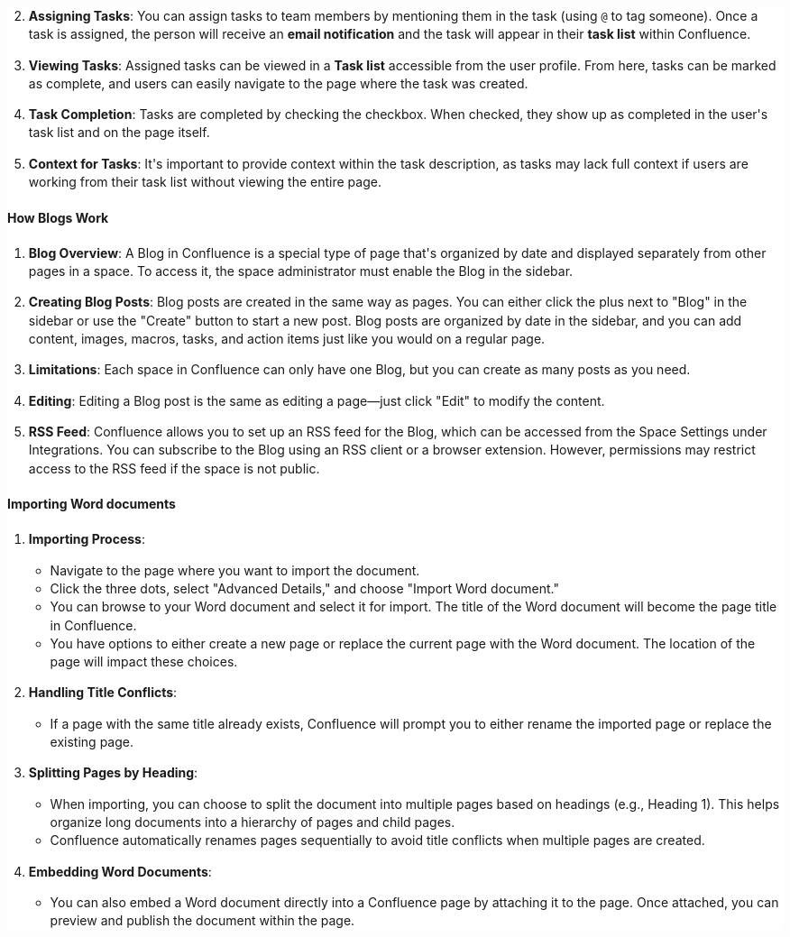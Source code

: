 2. **Assigning Tasks**: You can assign tasks to team members by mentioning them in the task (using `@` to tag someone). Once a task is assigned, the person will receive an **email notification** and the task will appear in their **task list** within Confluence.

3. **Viewing Tasks**: Assigned tasks can be viewed in a **Task list** accessible from the user profile. From here, tasks can be marked as complete, and users can easily navigate to the page where the task was created.

4. **Task Completion**: Tasks are completed by checking the checkbox. When checked, they show up as completed in the user's task list and on the page itself.

5. **Context for Tasks**: It's important to provide context within the task description, as tasks may lack full context if users are working from their task list without viewing the entire page.

####  How Blogs Work

1. **Blog Overview**: A Blog in Confluence is a special type of page that's organized by date and displayed separately from other pages in a space. To access it, the space administrator must enable the Blog in the sidebar.

2. **Creating Blog Posts**: Blog posts are created in the same way as pages. You can either click the plus next to "Blog" in the sidebar or use the "Create" button to start a new post. Blog posts are organized by date in the sidebar, and you can add content, images, macros, tasks, and action items just like you would on a regular page.

3. **Limitations**: Each space in Confluence can only have one Blog, but you can create as many posts as you need.

4. **Editing**: Editing a Blog post is the same as editing a page—just click "Edit" to modify the content.

5. **RSS Feed**: Confluence allows you to set up an RSS feed for the Blog, which can be accessed from the Space Settings under Integrations. You can subscribe to the Blog using an RSS client or a browser extension. However, permissions may restrict access to the RSS feed if the space is not public.

####  Importing Word documents

1. **Importing Process**:
   - Navigate to the page where you want to import the document.
   - Click the three dots, select "Advanced Details," and choose "Import Word document."
   - You can browse to your Word document and select it for import. The title of the Word document will become the page title in Confluence.
   - You have options to either create a new page or replace the current page with the Word document. The location of the page will impact these choices.

2. **Handling Title Conflicts**:
   - If a page with the same title already exists, Confluence will prompt you to either rename the imported page or replace the existing page.

3. **Splitting Pages by Heading**:
   - When importing, you can choose to split the document into multiple pages based on headings (e.g., Heading 1). This helps organize long documents into a hierarchy of pages and child pages.
   - Confluence automatically renames pages sequentially to avoid title conflicts when multiple pages are created.

4. **Embedding Word Documents**:
   - You can also embed a Word document directly into a Confluence page by attaching it to the page. Once attached, you can preview and publish the document within the page.
